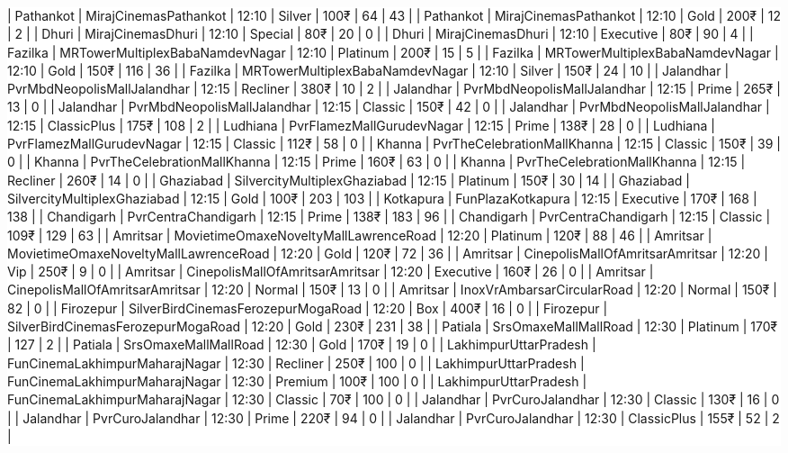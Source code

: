 | Pathankot             | MirajCinemasPathankot                  | 12:10 | Silver           |   100₹ |       64 |     43 |
| Pathankot             | MirajCinemasPathankot                  | 12:10 | Gold             |   200₹ |       12 |      2 |
| Dhuri                 | MirajCinemasDhuri                      | 12:10 | Special          |    80₹ |       20 |      0 |
| Dhuri                 | MirajCinemasDhuri                      | 12:10 | Executive        |    80₹ |       90 |      4 |
| Fazilka               | MRTowerMultiplexBabaNamdevNagar        | 12:10 | Platinum         |   200₹ |       15 |      5 |
| Fazilka               | MRTowerMultiplexBabaNamdevNagar        | 12:10 | Gold             |   150₹ |      116 |     36 |
| Fazilka               | MRTowerMultiplexBabaNamdevNagar        | 12:10 | Silver           |   150₹ |       24 |     10 |
| Jalandhar             | PvrMbdNeopolisMallJalandhar            | 12:15 | Recliner         |   380₹ |       10 |      2 |
| Jalandhar             | PvrMbdNeopolisMallJalandhar            | 12:15 | Prime            |   265₹ |       13 |      0 |
| Jalandhar             | PvrMbdNeopolisMallJalandhar            | 12:15 | Classic          |   150₹ |       42 |      0 |
| Jalandhar             | PvrMbdNeopolisMallJalandhar            | 12:15 | ClassicPlus      |   175₹ |      108 |      2 |
| Ludhiana              | PvrFlamezMallGurudevNagar              | 12:15 | Prime            |   138₹ |       28 |      0 |
| Ludhiana              | PvrFlamezMallGurudevNagar              | 12:15 | Classic          |   112₹ |       58 |      0 |
| Khanna                | PvrTheCelebrationMallKhanna            | 12:15 | Classic          |   150₹ |       39 |      0 |
| Khanna                | PvrTheCelebrationMallKhanna            | 12:15 | Prime            |   160₹ |       63 |      0 |
| Khanna                | PvrTheCelebrationMallKhanna            | 12:15 | Recliner         |   260₹ |       14 |      0 |
| Ghaziabad             | SilvercityMultiplexGhaziabad           | 12:15 | Platinum         |   150₹ |       30 |     14 |
| Ghaziabad             | SilvercityMultiplexGhaziabad           | 12:15 | Gold             |   100₹ |      203 |    103 |
| Kotkapura             | FunPlazaKotkapura                      | 12:15 | Executive        |   170₹ |      168 |    138 |
| Chandigarh            | PvrCentraChandigarh                    | 12:15 | Prime            |   138₹ |      183 |     96 |
| Chandigarh            | PvrCentraChandigarh                    | 12:15 | Classic          |   109₹ |      129 |     63 |
| Amritsar              | MovietimeOmaxeNoveltyMallLawrenceRoad  | 12:20 | Platinum         |   120₹ |       88 |     46 |
| Amritsar              | MovietimeOmaxeNoveltyMallLawrenceRoad  | 12:20 | Gold             |   120₹ |       72 |     36 |
| Amritsar              | CinepolisMallOfAmritsarAmritsar        | 12:20 | Vip              |   250₹ |        9 |      0 |
| Amritsar              | CinepolisMallOfAmritsarAmritsar        | 12:20 | Executive        |   160₹ |       26 |      0 |
| Amritsar              | CinepolisMallOfAmritsarAmritsar        | 12:20 | Normal           |   150₹ |       13 |      0 |
| Amritsar              | InoxVrAmbarsarCircularRoad             | 12:20 | Normal           |   150₹ |       82 |      0 |
| Firozepur             | SilverBirdCinemasFerozepurMogaRoad     | 12:20 | Box              |   400₹ |       16 |      0 |
| Firozepur             | SilverBirdCinemasFerozepurMogaRoad     | 12:20 | Gold             |   230₹ |      231 |     38 |
| Patiala               | SrsOmaxeMallMallRoad                   | 12:30 | Platinum         |   170₹ |      127 |      2 |
| Patiala               | SrsOmaxeMallMallRoad                   | 12:30 | Gold             |   170₹ |       19 |      0 |
| LakhimpurUttarPradesh | FunCinemaLakhimpurMaharajNagar         | 12:30 | Recliner         |   250₹ |      100 |      0 |
| LakhimpurUttarPradesh | FunCinemaLakhimpurMaharajNagar         | 12:30 | Premium          |   100₹ |      100 |      0 |
| LakhimpurUttarPradesh | FunCinemaLakhimpurMaharajNagar         | 12:30 | Classic          |    70₹ |      100 |      0 |
| Jalandhar             | PvrCuroJalandhar                       | 12:30 | Classic          |   130₹ |       16 |      0 |
| Jalandhar             | PvrCuroJalandhar                       | 12:30 | Prime            |   220₹ |       94 |      0 |
| Jalandhar             | PvrCuroJalandhar                       | 12:30 | ClassicPlus      |   155₹ |       52 |      2 |